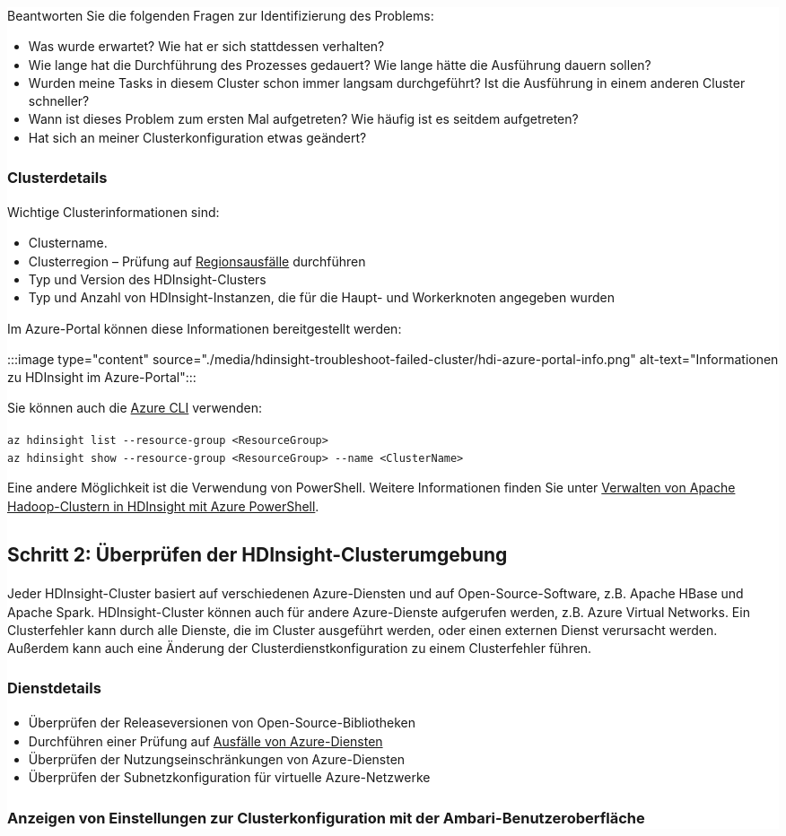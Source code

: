 Beantworten Sie die folgenden Fragen zur Identifizierung des Problems:

* Was wurde erwartet? Wie hat er sich stattdessen verhalten?
* Wie lange hat die Durchführung des Prozesses gedauert? Wie lange hätte die Ausführung dauern sollen?
* Wurden meine Tasks in diesem Cluster schon immer langsam durchgeführt? Ist die Ausführung in einem anderen Cluster schneller?
* Wann ist dieses Problem zum ersten Mal aufgetreten? Wie häufig ist es seitdem aufgetreten?
* Hat sich an meiner Clusterkonfiguration etwas geändert?

### <a name="cluster-details"></a>Clusterdetails

Wichtige Clusterinformationen sind:

* Clustername.
* Clusterregion – Prüfung auf [Regionsausfälle](https://azure.microsoft.com/status/) durchführen
* Typ und Version des HDInsight-Clusters
* Typ und Anzahl von HDInsight-Instanzen, die für die Haupt- und Workerknoten angegeben wurden

Im Azure-Portal können diese Informationen bereitgestellt werden:

:::image type="content" source="./media/hdinsight-troubleshoot-failed-cluster/hdi-azure-portal-info.png" alt-text="Informationen zu HDInsight im Azure-Portal":::

Sie können auch die [Azure CLI](/cli/azure/) verwenden:

```azurecli
az hdinsight list --resource-group <ResourceGroup>
az hdinsight show --resource-group <ResourceGroup> --name <ClusterName>
```

Eine andere Möglichkeit ist die Verwendung von PowerShell. Weitere Informationen finden Sie unter [Verwalten von Apache Hadoop-Clustern in HDInsight mit Azure PowerShell](hdinsight-administer-use-powershell.md).

## <a name="step-2-validate-the-hdinsight-cluster-environment"></a>Schritt 2: Überprüfen der HDInsight-Clusterumgebung

Jeder HDInsight-Cluster basiert auf verschiedenen Azure-Diensten und auf Open-Source-Software, z.B. Apache HBase und Apache Spark. HDInsight-Cluster können auch für andere Azure-Dienste aufgerufen werden, z.B. Azure Virtual Networks.  Ein Clusterfehler kann durch alle Dienste, die im Cluster ausgeführt werden, oder einen externen Dienst verursacht werden.  Außerdem kann auch eine Änderung der Clusterdienstkonfiguration zu einem Clusterfehler führen.

### <a name="service-details"></a>Dienstdetails

* Überprüfen der Releaseversionen von Open-Source-Bibliotheken
* Durchführen einer Prüfung auf [Ausfälle von Azure-Diensten](https://azure.microsoft.com/status/)  
* Überprüfen der Nutzungseinschränkungen von Azure-Diensten 
* Überprüfen der Subnetzkonfiguration für virtuelle Azure-Netzwerke  

### <a name="view-cluster-configuration-settings-with-the-ambari-ui"></a>Anzeigen von Einstellungen zur Clusterkonfiguration mit der Ambari-Benutzeroberfläche
